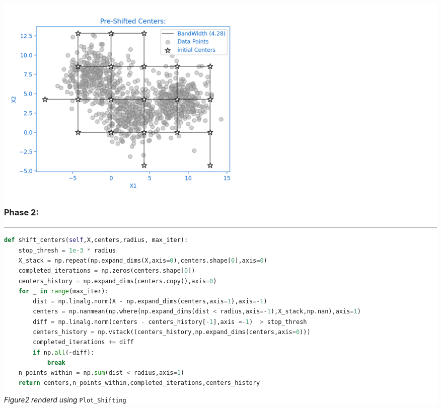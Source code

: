 <img src='Images/Figure_1.png' width = 500/>

### Phase 2:
-------------------------------------------------------------------------------------

```python
def shift_centers(self,X,centers,radius, max_iter):
    stop_thresh = 1e-3 * radius
    X_stack = np.repeat(np.expand_dims(X,axis=0),centers.shape[0],axis=0)
    completed_iterations = np.zeros(centers.shape[0])
    centers_history = np.expand_dims(centers.copy(),axis=0)
    for _ in range(max_iter):
        dist = np.linalg.norm(X - np.expand_dims(centers,axis=1),axis=-1)
        centers = np.nanmean(np.where(np.expand_dims(dist < radius,axis=-1),X_stack,np.nan),axis=1)
        diff = np.linalg.norm(centers - centers_history[-1],axis =-1)  > stop_thresh
        centers_history = np.vstack((centers_history,np.expand_dims(centers,axis=0)))
        completed_iterations += diff
        if np.all(~diff):
            break
    n_points_within = np.sum(dist < radius,axis=1)
    return centers,n_points_within,completed_iterations,centers_history
```
*Figure2 renderd using* `Plot_Shifting`
